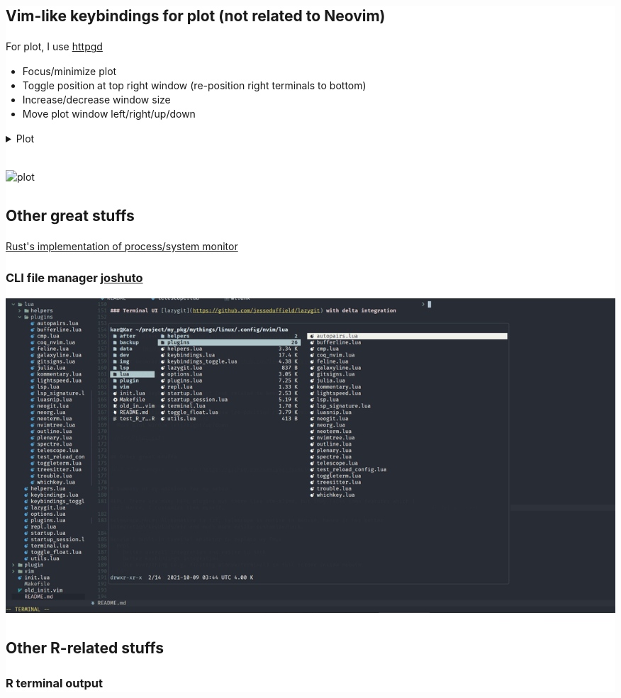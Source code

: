 
## Vim-like keybindings for plot (not related to Neovim)

For plot, I use [httpgd](https://gist.github.com/kar9222/be90067e4256aaea124eb0f30db63d99)

- Focus/minimize plot
- Toggle position at top right window (re-position right terminals to bottom)
- Increase/decrease window size
- Move plot window left/right/up/down

<details><summary>Plot</summary></details>
<br>


![plot](img/plot.gif)


## Other great stuffs

[Rust's implementation of process/system monitor](https://github.com/ClementTsang/bottom)

### CLI file manager [joshuto](https://github.com/kamiyaa/joshuto)

![cli_file_manager](img/cli_file_manager.png)


## Other R-related stuffs

### R terminal output
